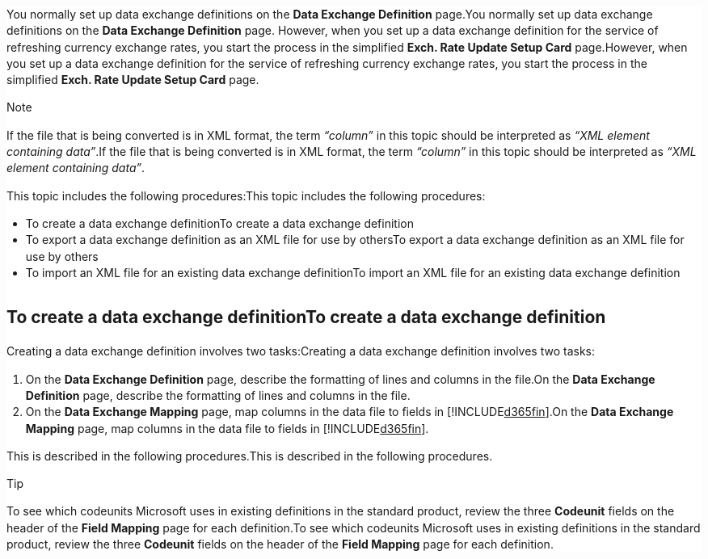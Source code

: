 <span data-ttu-id="5c3b0-109">You normally set up data exchange definitions on the **Data Exchange Definition** page.</span><span class="sxs-lookup"><span data-stu-id="5c3b0-109">You normally set up data exchange definitions on the **Data Exchange Definition** page.</span></span> <span data-ttu-id="5c3b0-110">However, when you set up a data exchange definition for the service of refreshing currency exchange rates, you start the process in the simplified **Exch. Rate Update Setup Card** page.</span><span class="sxs-lookup"><span data-stu-id="5c3b0-110">However, when you set up a data exchange definition for the service of refreshing currency exchange rates, you start the process in the simplified **Exch. Rate Update Setup Card** page.</span></span>  

> [!NOTE]  
>  <span data-ttu-id="5c3b0-111">If the file that is being converted is in XML format, the term *“column”* in this topic should be interpreted as *“XML element containing data”*.</span><span class="sxs-lookup"><span data-stu-id="5c3b0-111">If the file that is being converted is in XML format, the term *“column”* in this topic should be interpreted as *“XML element containing data”*.</span></span>  

<span data-ttu-id="5c3b0-112">This topic includes the following procedures:</span><span class="sxs-lookup"><span data-stu-id="5c3b0-112">This topic includes the following procedures:</span></span>  

* <span data-ttu-id="5c3b0-113">To create a data exchange definition</span><span class="sxs-lookup"><span data-stu-id="5c3b0-113">To create a data exchange definition</span></span>  
* <span data-ttu-id="5c3b0-114">To export a data exchange definition as an XML file for use by others</span><span class="sxs-lookup"><span data-stu-id="5c3b0-114">To export a data exchange definition as an XML file for use by others</span></span>  
* <span data-ttu-id="5c3b0-115">To import an XML file for an existing data exchange definition</span><span class="sxs-lookup"><span data-stu-id="5c3b0-115">To import an XML file for an existing data exchange definition</span></span>  

## <a name="to-create-a-data-exchange-definition"></a><span data-ttu-id="5c3b0-116">To create a data exchange definition</span><span class="sxs-lookup"><span data-stu-id="5c3b0-116">To create a data exchange definition</span></span>  
<span data-ttu-id="5c3b0-117">Creating a data exchange definition involves two tasks:</span><span class="sxs-lookup"><span data-stu-id="5c3b0-117">Creating a data exchange definition involves two tasks:</span></span>  

1. <span data-ttu-id="5c3b0-118">On the **Data Exchange Definition** page, describe the formatting of lines and columns in the file.</span><span class="sxs-lookup"><span data-stu-id="5c3b0-118">On the **Data Exchange Definition** page, describe the formatting of lines and columns in the file.</span></span>  
2. <span data-ttu-id="5c3b0-119">On the **Data Exchange Mapping** page, map columns in the data file to fields in [!INCLUDE[d365fin](includes/d365fin_md.md)].</span><span class="sxs-lookup"><span data-stu-id="5c3b0-119">On the **Data Exchange Mapping** page, map columns in the data file to fields in [!INCLUDE[d365fin](includes/d365fin_md.md)].</span></span>  

<span data-ttu-id="5c3b0-120">This is described in the following procedures.</span><span class="sxs-lookup"><span data-stu-id="5c3b0-120">This is described in the following procedures.</span></span>  

> [!TIP]
> <span data-ttu-id="5c3b0-121">To see which codeunits Microsoft uses in existing definitions in the standard product, review the three **Codeunit** fields on the header of the **Field Mapping** page for each definition.</span><span class="sxs-lookup"><span data-stu-id="5c3b0-121">To see which codeunits Microsoft uses in existing definitions in the standard product, review the three **Codeunit** fields on the header of the **Field Mapping** page for each definition.</span></span>

